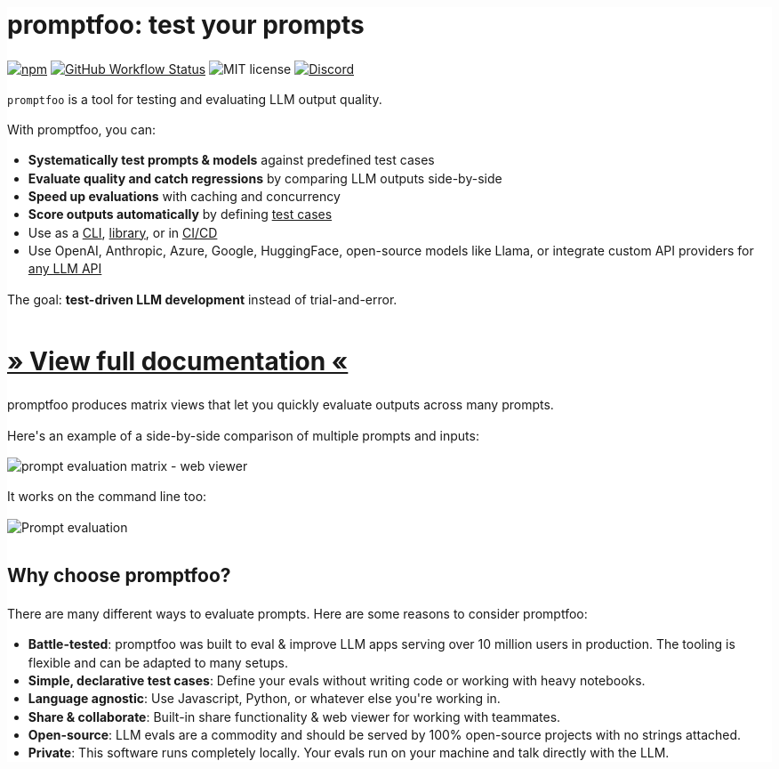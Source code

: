 # promptfoo: test your prompts

[![npm](https://img.shields.io/npm/v/promptfoo)](https://npmjs.com/package/promptfoo)
[![GitHub Workflow Status](https://img.shields.io/github/actions/workflow/status/typpo/promptfoo/main.yml)](https://github.com/typpo/promptfoo/actions/workflows/main.yml)
![MIT license](https://img.shields.io/github/license/typpo/promptfoo)
[![Discord](https://dcbadge.vercel.app/api/server/gHPS9jjfbs?style=flat&compact=true)](https://discord.gg/gHPS9jjfbs)

`promptfoo` is a tool for testing and evaluating LLM output quality.

With promptfoo, you can:

- **Systematically test prompts & models** against predefined test cases
- **Evaluate quality and catch regressions** by comparing LLM outputs side-by-side
- **Speed up evaluations** with caching and concurrency
- **Score outputs automatically** by defining [test cases](https://promptfoo.dev/docs/configuration/expected-outputs)
- Use as a [CLI](https://promptfoo.dev/docs/usage/command-line), [library](https://promptfoo.dev/docs/usage/node-package), or in [CI/CD](https://promptfoo.dev/docs/integrations/github-action)
- Use OpenAI, Anthropic, Azure, Google, HuggingFace, open-source models like Llama, or integrate custom API providers for [any LLM API](https://promptfoo.dev/docs/providers)

The goal: **test-driven LLM development** instead of trial-and-error.

# [» View full documentation «](https://promptfoo.dev/docs/intro)

promptfoo produces matrix views that let you quickly evaluate outputs across many prompts.

Here's an example of a side-by-side comparison of multiple prompts and inputs:

![prompt evaluation matrix - web viewer](https://github.com/promptfoo/promptfoo/assets/310310/ce5a7817-da82-4484-b26d-32474f1cabc5)

It works on the command line too:

![Prompt evaluation](https://github.com/typpo/promptfoo/assets/310310/480e1114-d049-40b9-bd5f-f81c15060284)

## Why choose promptfoo?

There are many different ways to evaluate prompts. Here are some reasons to consider promptfoo:

- **Battle-tested**: promptfoo was built to eval & improve LLM apps serving over 10 million users in production. The tooling is flexible and can be adapted to many setups.
- **Simple, declarative test cases**: Define your evals without writing code or working with heavy notebooks.
- **Language agnostic**: Use Javascript, Python, or whatever else you're working in.
- **Share & collaborate**: Built-in share functionality & web viewer for working with teammates.
- **Open-source**: LLM evals are a commodity and should be served by 100% open-source projects with no strings attached.
- **Private**: This software runs completely locally. Your evals run on your machine and talk directly with the LLM.
